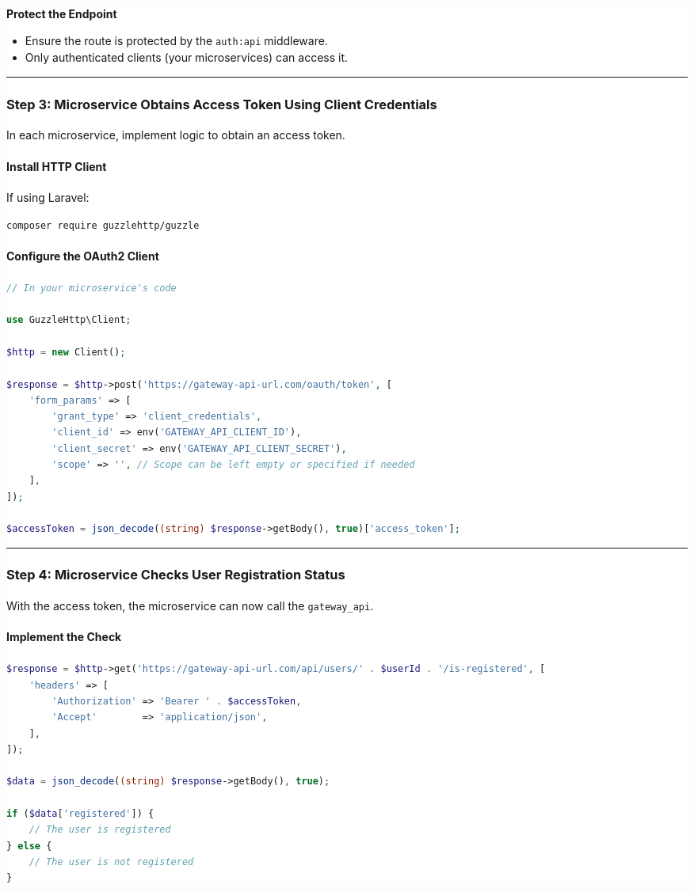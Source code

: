 **Protect the Endpoint**

- Ensure the route is protected by the `auth:api` middleware.
- Only authenticated clients (your microservices) can access it.

---

### **Step 3: Microservice Obtains Access Token Using Client Credentials**

In each microservice, implement logic to obtain an access token.

#### **Install HTTP Client**

If using Laravel:

```bash
composer require guzzlehttp/guzzle
```

#### **Configure the OAuth2 Client**

```php
// In your microservice's code

use GuzzleHttp\Client;

$http = new Client();

$response = $http->post('https://gateway-api-url.com/oauth/token', [
    'form_params' => [
        'grant_type' => 'client_credentials',
        'client_id' => env('GATEWAY_API_CLIENT_ID'),
        'client_secret' => env('GATEWAY_API_CLIENT_SECRET'),
        'scope' => '', // Scope can be left empty or specified if needed
    ],
]);

$accessToken = json_decode((string) $response->getBody(), true)['access_token'];
```

---

### **Step 4: Microservice Checks User Registration Status**

With the access token, the microservice can now call the `gateway_api`.

#### **Implement the Check**

```php
$response = $http->get('https://gateway-api-url.com/api/users/' . $userId . '/is-registered', [
    'headers' => [
        'Authorization' => 'Bearer ' . $accessToken,
        'Accept'        => 'application/json',
    ],
]);

$data = json_decode((string) $response->getBody(), true);

if ($data['registered']) {
    // The user is registered
} else {
    // The user is not registered
}
```
